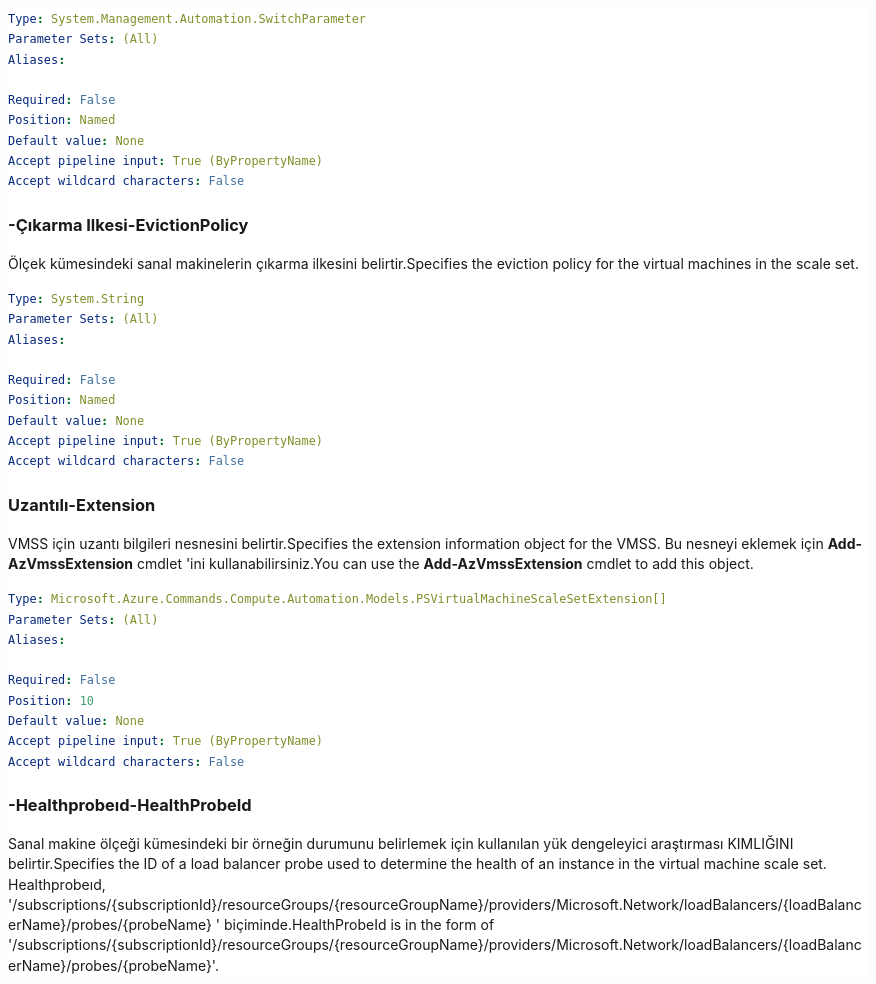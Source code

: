 ```yaml
Type: System.Management.Automation.SwitchParameter
Parameter Sets: (All)
Aliases:

Required: False
Position: Named
Default value: None
Accept pipeline input: True (ByPropertyName)
Accept wildcard characters: False
```

### <span data-ttu-id="3ff56-147">-Çıkarma Ilkesi</span><span class="sxs-lookup"><span data-stu-id="3ff56-147">-EvictionPolicy</span></span>
<span data-ttu-id="3ff56-148">Ölçek kümesindeki sanal makinelerin çıkarma ilkesini belirtir.</span><span class="sxs-lookup"><span data-stu-id="3ff56-148">Specifies the eviction policy for the virtual machines in the scale set.</span></span>

```yaml
Type: System.String
Parameter Sets: (All)
Aliases:

Required: False
Position: Named
Default value: None
Accept pipeline input: True (ByPropertyName)
Accept wildcard characters: False
```

### <span data-ttu-id="3ff56-149">Uzantılı</span><span class="sxs-lookup"><span data-stu-id="3ff56-149">-Extension</span></span>
<span data-ttu-id="3ff56-150">VMSS için uzantı bilgileri nesnesini belirtir.</span><span class="sxs-lookup"><span data-stu-id="3ff56-150">Specifies the extension information object for the VMSS.</span></span> <span data-ttu-id="3ff56-151">Bu nesneyi eklemek için **Add-AzVmssExtension** cmdlet 'ini kullanabilirsiniz.</span><span class="sxs-lookup"><span data-stu-id="3ff56-151">You can use the **Add-AzVmssExtension** cmdlet to add this object.</span></span>

```yaml
Type: Microsoft.Azure.Commands.Compute.Automation.Models.PSVirtualMachineScaleSetExtension[]
Parameter Sets: (All)
Aliases:

Required: False
Position: 10
Default value: None
Accept pipeline input: True (ByPropertyName)
Accept wildcard characters: False
```

### <span data-ttu-id="3ff56-152">-Healthprobeıd</span><span class="sxs-lookup"><span data-stu-id="3ff56-152">-HealthProbeId</span></span>
<span data-ttu-id="3ff56-153">Sanal makine ölçeği kümesindeki bir örneğin durumunu belirlemek için kullanılan yük dengeleyici araştırması KIMLIĞINI belirtir.</span><span class="sxs-lookup"><span data-stu-id="3ff56-153">Specifies the ID of a load balancer probe used to determine the health of an instance in the virtual machine scale set.</span></span>
<span data-ttu-id="3ff56-154">Healthprobeıd, '/subscriptions/{subscriptionId}/resourceGroups/{resourceGroupName}/providers/Microsoft.Network/loadBalancers/{loadBalancerName}/probes/{probeName} ' biçiminde.</span><span class="sxs-lookup"><span data-stu-id="3ff56-154">HealthProbeId is in the form of '/subscriptions/{subscriptionId}/resourceGroups/{resourceGroupName}/providers/Microsoft.Network/loadBalancers/{loadBalancerName}/probes/{probeName}'.</span></span>
